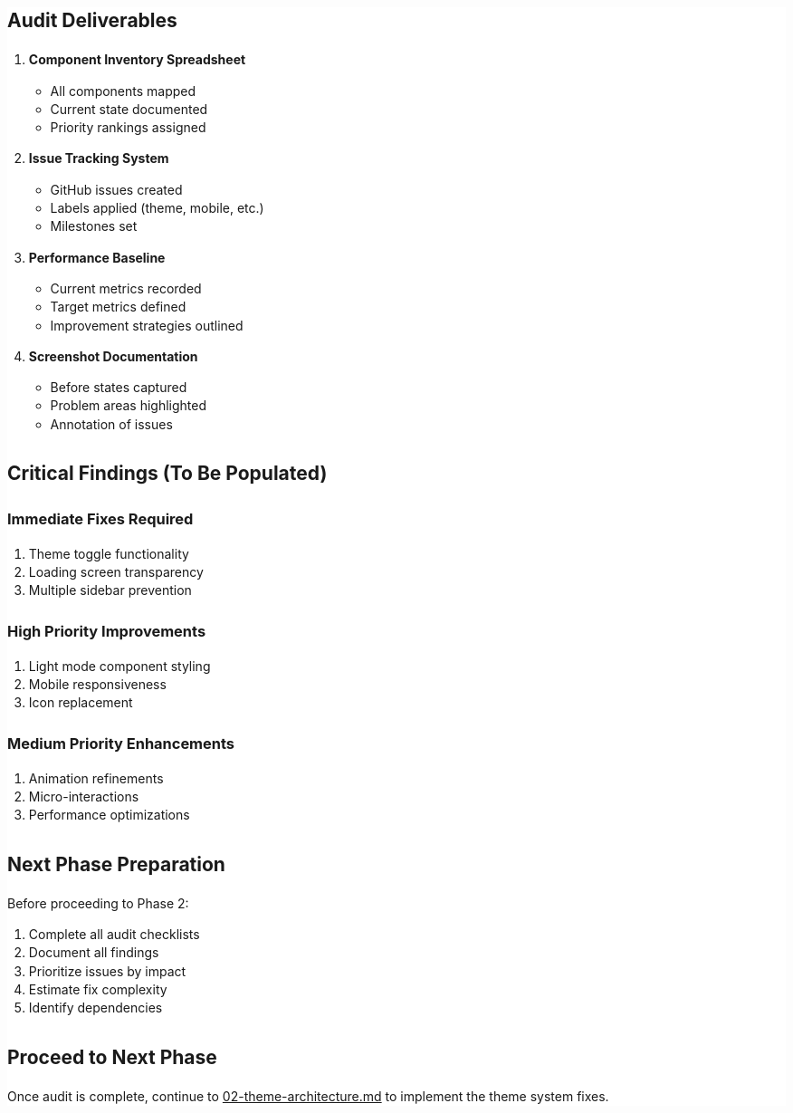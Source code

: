 ## Audit Deliverables

1. **Component Inventory Spreadsheet**
   - All components mapped
   - Current state documented
   - Priority rankings assigned

2. **Issue Tracking System**
   - GitHub issues created
   - Labels applied (theme, mobile, etc.)
   - Milestones set

3. **Performance Baseline**
   - Current metrics recorded
   - Target metrics defined
   - Improvement strategies outlined

4. **Screenshot Documentation**
   - Before states captured
   - Problem areas highlighted
   - Annotation of issues

## Critical Findings (To Be Populated)

### Immediate Fixes Required
1. Theme toggle functionality
2. Loading screen transparency
3. Multiple sidebar prevention

### High Priority Improvements
1. Light mode component styling
2. Mobile responsiveness
3. Icon replacement

### Medium Priority Enhancements
1. Animation refinements
2. Micro-interactions
3. Performance optimizations

## Next Phase Preparation

Before proceeding to Phase 2:
1. Complete all audit checklists
2. Document all findings
3. Prioritize issues by impact
4. Estimate fix complexity
5. Identify dependencies

## Proceed to Next Phase
Once audit is complete, continue to [02-theme-architecture.md](02-theme-architecture.md) to implement the theme system fixes.